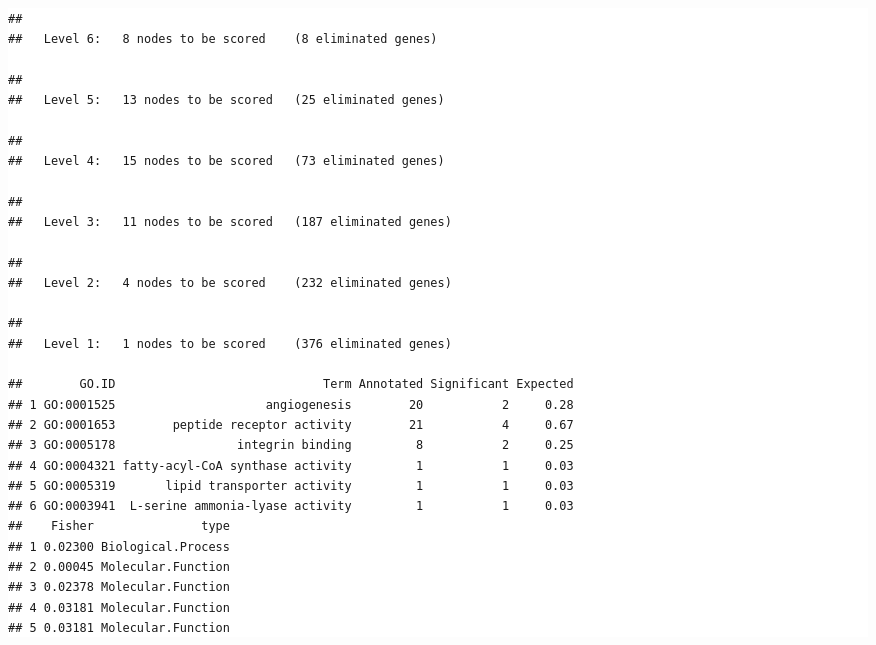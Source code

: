     ## 
    ##   Level 6:   8 nodes to be scored    (8 eliminated genes)

    ## 
    ##   Level 5:   13 nodes to be scored   (25 eliminated genes)

    ## 
    ##   Level 4:   15 nodes to be scored   (73 eliminated genes)

    ## 
    ##   Level 3:   11 nodes to be scored   (187 eliminated genes)

    ## 
    ##   Level 2:   4 nodes to be scored    (232 eliminated genes)

    ## 
    ##   Level 1:   1 nodes to be scored    (376 eliminated genes)

    ##        GO.ID                             Term Annotated Significant Expected
    ## 1 GO:0001525                     angiogenesis        20           2     0.28
    ## 2 GO:0001653        peptide receptor activity        21           4     0.67
    ## 3 GO:0005178                 integrin binding         8           2     0.25
    ## 4 GO:0004321 fatty-acyl-CoA synthase activity         1           1     0.03
    ## 5 GO:0005319       lipid transporter activity         1           1     0.03
    ## 6 GO:0003941  L-serine ammonia-lyase activity         1           1     0.03
    ##    Fisher               type
    ## 1 0.02300 Biological.Process
    ## 2 0.00045 Molecular.Function
    ## 3 0.02378 Molecular.Function
    ## 4 0.03181 Molecular.Function
    ## 5 0.03181 Molecular.Function